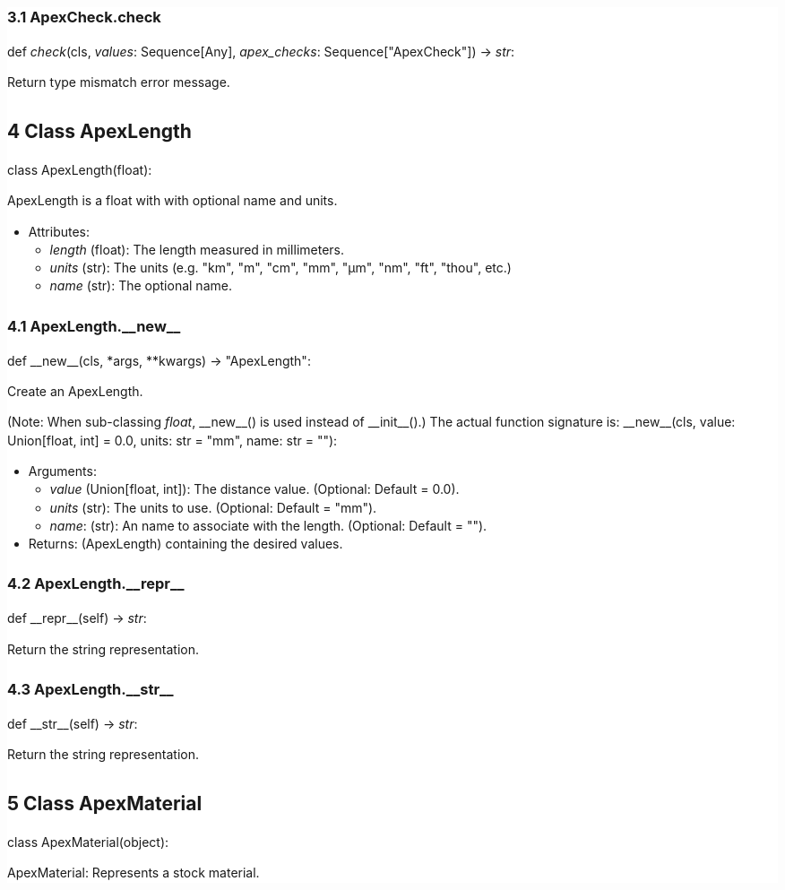 
### 3.1 ApexCheck.check <a name="apexcheck-check"></a>

def *check*(cls, *values*:  Sequence[Any], *apex\_checks*:  Sequence["ApexCheck"]) -> *str*:

Return type mismatch error message.

## 4 Class ApexLength <a name="apexlength"></a>

class ApexLength(float):

ApexLength is a float with with optional name and units.

* Attributes:
  * *length* (float): The length measured in millimeters.
  * *units* (str): The units (e.g. "km", "m", "cm", "mm", "µm", "nm", "ft", "thou", etc.)
  * *name* (str): The optional name.

### 4.1 ApexLength.\_\_new\_\_ <a name="apexlength---new--"></a>

def \_\_new\_\_(cls, *args, **kwargs) -> "ApexLength":

Create an ApexLength.

(Note: When sub-classing *float*, \_\_new\_\_() is used instead of \_\_init\_\_().)
The actual function signature is:
      \_\_new\_\_(cls, value: Union[float, int] = 0.0, units: str = "mm", name: str = ""):

* Arguments:
  * *value* (Union[float, int]): The distance value.  (Optional: Default = 0.0).
  * *units* (str): The units to use.  (Optional: Default = "mm").
  * *name*: (str): An name to associate with the length.  (Optional: Default = "").
* Returns:
  (ApexLength) containing the desired values.

### 4.2 ApexLength.\_\_repr\_\_ <a name="apexlength---repr--"></a>

def \_\_repr\_\_(self) -> *str*:

Return the string representation.

### 4.3 ApexLength.\_\_str\_\_ <a name="apexlength---str--"></a>

def \_\_str\_\_(self) -> *str*:

Return the string representation.

## 5 Class ApexMaterial <a name="apexmaterial"></a>

class ApexMaterial(object):

ApexMaterial: Represents a stock material.
